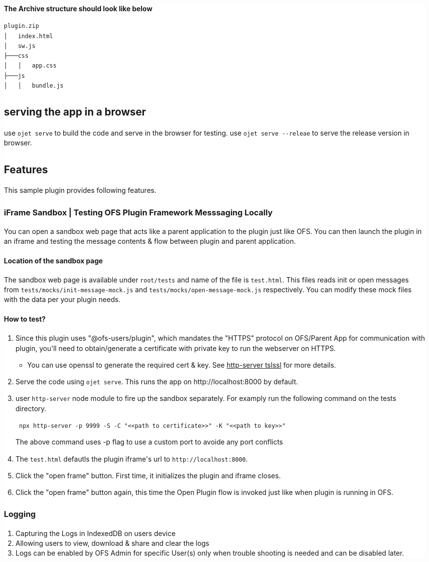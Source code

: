 **The Archive structure should look like below**
```
plugin.zip
│   index.html  
│   sw.js
├───css
│   │   app.css
├───js
│   │   bundle.js

```

## serving the app in a browser
use `ojet serve` to build the code and serve in the browser for testing.
use `ojet serve --releae` to serve the release version in browser.

## Features
This sample plugin provides following features.

### iFrame Sandbox | Testing OFS Plugin Framework Messsaging Locally
You can open a sandbox web page that acts like a parent application to the plugin just like OFS. You can then launch the plugin in an iframe and testing the message contents & flow between plugin and parent application.

#### Location of the sandbox page
The sandbox web page is available under `root/tests` and name of the file is `test.html`. This files reads init or open messages from `tests/mocks/init-message-mock.js` and `tests/mocks/open-message-mock.js` respectively. You can modify these mock files with the data per your plugin needs. 

#### How to test?
1. Since this plugin uses "@ofs-users/plugin", which mandates the "HTTPS" protocol on OFS/Parent App for communication with plugin, you'll need to obtain/generate a certificate with private key to run the webserver on HTTPS.
    - You can use openssl to generate the required cert & key. See [http-server tslssl](https://www.npmjs.com/package/http-server#tlsssl) for more details.
2. Serve the code using `ojet serve`. This runs the app on http://localhost:8000 by default.
3. user `http-server` node module to fire up the sandbox separately. For examply run the following command on the tests directory.

        npx http-server -p 9999 -S -C "<<path to certificate>>" -K "<<path to key>>"
    
    The above command uses -p flag to use a custom port to avoide any port conflicts
4. The `test.html` defautls the plugin iframe's url to `http://localhost:8000`. 
5. Click the "open frame" button. First time, it initializes the plugin and iframe closes.
6. Click the "open frame" button again, this time the Open Plugin flow is invoked just like when plugin is running in OFS.

### Logging
1. Capturing the Logs in IndexedDB on users device
2. Allowing users to view, download & share and clear the logs
3. Logs can be enabled by OFS Admin for specific User(s) only when trouble shooting is needed and can be disabled later.
